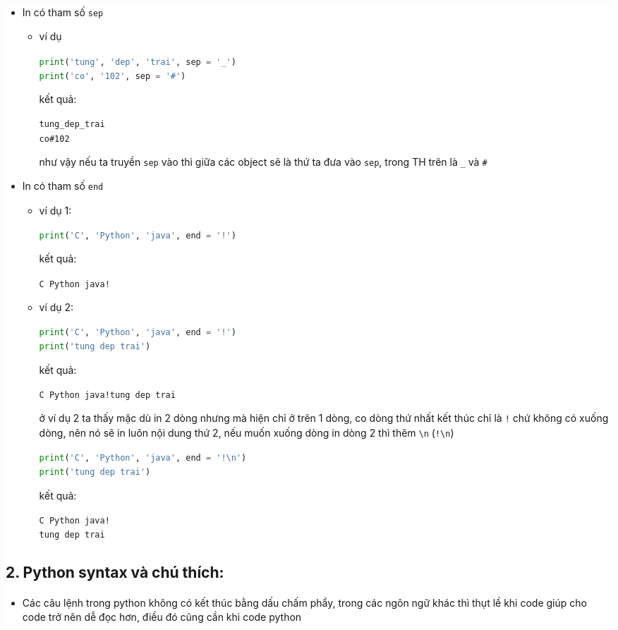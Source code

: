 * In có tham số `sep`
    * ví dụ
        ```python
        print('tung', 'dep', 'trai', sep = '_')
        print('co', '102', sep = '#')
        ```
        kết quả:

        ```
        tung_dep_trai
        co#102  
        ```
        như vậy nếu ta truyền `sep` vào thì giữa các object sẽ là thứ ta đưa vào `sep`, trong TH trên là `_` và `#`

* In có tham số `end`
    * ví dụ 1:
        ```python
        print('C', 'Python', 'java', end = '!')
        ```
        kết quả:

        ```
        C Python java!
        ```

    * ví dụ 2:
        ```python
        print('C', 'Python', 'java', end = '!')
        print('tung dep trai')
        ```
        kết quả:

        ```
        C Python java!tung dep trai
        ```
        ở ví dụ 2 ta thấy mặc dù in 2 dòng nhưng mà hiện chỉ ở trên 1 dòng, co dòng thứ nhất kết thúc chỉ là `!` chứ không có xuống dòng, nên nó sẽ in luôn nội dung thứ 2, nếu muốn xuống dòng in dòng 2 thì thêm `\n` (`!\n`)

        ```python
        print('C', 'Python', 'java', end = '!\n')
        print('tung dep trai')
        ```
        kết quả:

        ```
        C Python java!
        tung dep trai
        ```

## 2. Python syntax và chú thích:

* Các câu lệnh trong python không có kết thúc bằng dấu chấm phẩy, trong các ngôn ngữ khác thì thụt lề khi code giúp cho code trở nên dễ đọc hơn, điều đó cũng cần khi code python

